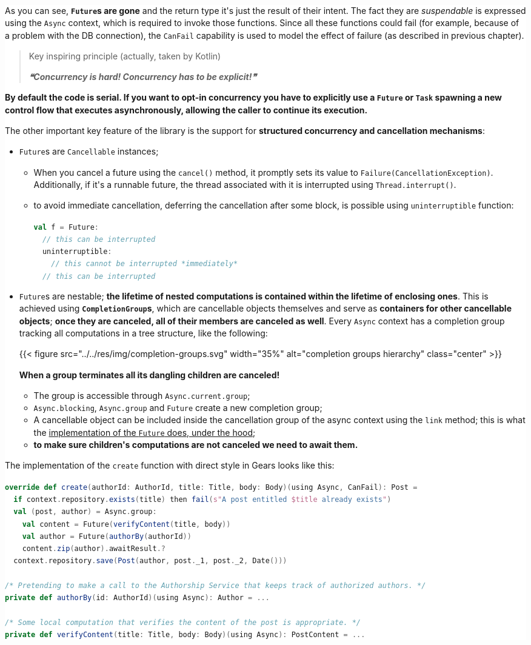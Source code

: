 As you can see, **`Future`s are gone** and the return type it's just the result of their intent. 
The fact they are _suspendable_ is expressed using the `Async` context, which is required to invoke those functions. 
Since all these functions could fail (for example, because of a problem with the DB connection), the `CanFail` capability is used to model the effect of failure (as described in previous chapter).

> Key inspiring principle (actually, taken by Kotlin)
>
> ***&#10077;Concurrency is hard! Concurrency has to be explicit!&#10078;***

**By default the code is serial. If you want to opt-in concurrency you have to explicitly use a `Future` or `Task` spawning a new control flow that executes asynchronously, allowing the caller to continue its execution.**

The other important key feature of the library is the support for **structured concurrency and cancellation mechanisms**:

- `Future`s are `Cancellable` instances;
  - When you cancel a future using the `cancel()` method, it promptly sets its value to `Failure(CancellationException)`. Additionally, if it's a runnable future, the thread associated with it is interrupted using `Thread.interrupt()`.
  - to avoid immediate cancellation, deferring the cancellation after some block, is possible using `uninterruptible` function:

    ```scala
    val f = Future:
      // this can be interrupted
      uninterruptible:
        // this cannot be interrupted *immediately*
      // this can be interrupted
    ```

- `Future`s are nestable; **the lifetime of nested computations is contained within the lifetime of enclosing ones**. This is achieved using **`CompletionGroup`s**, which are cancellable objects themselves and serve as **containers for other cancellable objects**; **once they are canceled, all of their members are canceled as well**. Every `Async` context has a completion group tracking all computations in a tree structure, like the following:
  
  {{< figure src="../../res/img/completion-groups.svg" width="35%" alt="completion groups hierarchy" class="center" >}}

  **When a group terminates all its dangling children are canceled!**
  - The group is accessible through `Async.current.group`;
  - `Async.blocking`, `Async.group` and `Future` create a new completion group;
  - A cancellable object can be included inside the cancellation group of the async context using the `link` method; this is what the [implementation of the `Future` does, under the hood](https://github.com/lampepfl/gears/blob/07989ffdae153b2fe11ac1ece53ce9dd1dbd18ef/shared/src/main/scala/async/futures.scala#L140);
  - **to make sure children's computations are not canceled we need to await them.**

The implementation of the `create` function with direct style in Gears looks like this:

```scala
override def create(authorId: AuthorId, title: Title, body: Body)(using Async, CanFail): Post =
  if context.repository.exists(title) then fail(s"A post entitled $title already exists")
  val (post, author) = Async.group:
    val content = Future(verifyContent(title, body))
    val author = Future(authorBy(authorId))
    content.zip(author).awaitResult.?
  context.repository.save(Post(author, post._1, post._2, Date()))

/* Pretending to make a call to the Authorship Service that keeps track of authorized authors. */
private def authorBy(id: AuthorId)(using Async): Author = ...

/* Some local computation that verifies the content of the post is appropriate. */
private def verifyContent(title: Title, body: Body)(using Async): PostContent = ...
```
